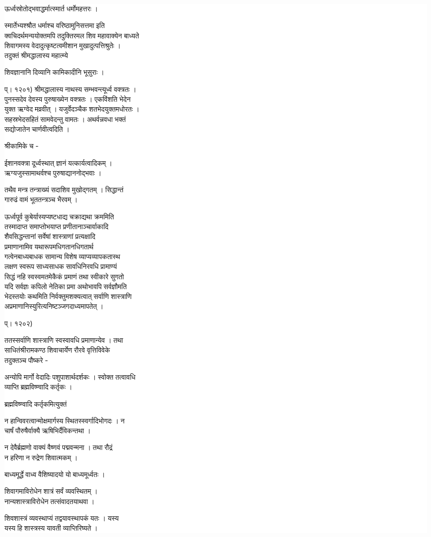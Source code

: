 ऊर्ध्वस्रोतोद्भवाद्धर्मात्स्मार्त धर्मोमहत्तरः ।   
  
स्मार्तेभ्यश्श्रौत धर्माश्च वरिष्ठामुनिसत्तमा इति   
क्वचिदर्थमन्ययोक्तमपि तदुक्तिरमल शिव महावाक्येन बाध्यते   
शिवागमस्य वेदादुत्कृष्टत्वमीशान मुखादुत्पत्तिश्रुतेः ।   
तदुक्तं श्रीमद्धालास्य महात्म्ये   
  
शिवज्ञानानि दिव्यानि कामिकादीनि भूसुराः ।   
  
प्। १२०१) श्रीमद्धालास्य नाथस्य सम्भवन्त्यूर्ध्व वक्त्रतः ।   
पुनस्सदेव देवस्य पुरुषाख्येन वक्त्रतः । एकविंशति भेदेन   
युक्त ऋग्वेद मव्रवीत् । यजुर्वेदञ्चैक शतभेदयुक्तमधोरतः ।   
सहस्रभेदसहितं सामवेदन्तु वामतः । अथर्वन्नवधा भक्तं   
सद्योजातेन चार्णवीत्वदिति ।   
  
श्रीकामिके च -   
  
ईशानवक्त्रा दूर्ध्वस्थात् ज्ञानं यत्कार्यत्वादिकम् ।   
ऋग्यजुस्सामाथर्वश्च पुरुषाद्याननोद्भवाः ।   
  
तथैव मन्त्र तन्त्राख्यं सदाशिव मुखोद्गतम् । सिद्धान्तं   
गारुढं वामं भूततन्त्रञ्च भैरवम् ।   
  
ऊर्ध्वपूर्व कुबेर्यास्यप्यष्टधाद्य चक्राद्यथा क्रममिति   
तस्मादाप्त समाप्तोभयाप्त प्रणीतानाञ्चार्वाकादि   
शैवसिद्धन्तानां सर्वेषां शास्त्राणां प्रत्यक्षादि   
प्रमाणानामिव यथारूपमधिगतानधिगतार्थ   
गत्वेनबाध्यबाधक सामान्य विशेष व्याप्यव्यापकतास्थ   
लक्षण स्वरूप साध्यसाधक सावधिनिरवधि प्रामाण्यं   
सिद्धं नहि स्वस्वमतमेकैकं प्रमाणं तथा स्वीकारे सुगतो   
यदि सर्वज्ञः कपिलो नेतिका प्रमा अथोभावपि सर्वज्ञौमति   
भेदस्तयोः कथमिति निर्वक्तुमशक्यत्वात् सर्वाणि शास्त्राणि   
अप्रमाणानिस्युरित्यनिष्टञ्जगदाध्यमापतेत् ।   
  
प्। १२०२)   
  
ततस्सर्वाणि शास्त्राणि स्वस्वावधि प्रमाणान्येव । तथा   
साधितंश्रीरामकण्ठ शिवाचार्येण रौरवे वृत्तिविवेके   
तदुक्तञ्च पौष्करे -   
  
अन्योपि मार्गो वेदादिः पशुपाशार्थदर्शकः । स्वोक्त तत्वावधि   
व्याप्ति ब्रह्मविष्ण्वादि कर्तृकः ।   
  
ब्रह्मविष्ण्वादि कर्तृकमित्युक्तं   
  
न हान्विवरत्वान्मोक्षमार्गस्य स्थितस्स्वर्गादिभोगदः । न   
चार्षं पौरुषैर्वाक्यै ऋषिभिर्दैविकन्तथा ।   
  
न देवैर्ब्रह्मणो वाक्यं वैष्णवं पद्मवन्मना । तथा रौद्रं   
न हरिणा न रुद्रेण शिवात्मकम् ।   
  
बाध्यमूर्द्धे वाध्व वैशिष्यादयो यो बाध्यमूर्ध्वतः ।   
  
शिवागमाविरोधेन शात्रं सर्वं व्यवस्थितम् ।   
नान्यशास्त्राविरोधेन तत्संवादतयाथवा ।   
  
शिवशास्त्रं व्यवस्थाप्यं तद्वयावस्थापकं यतः । यस्य   
यस्य हि शास्त्रस्य यावती व्याप्तिरिष्यते ।   
  